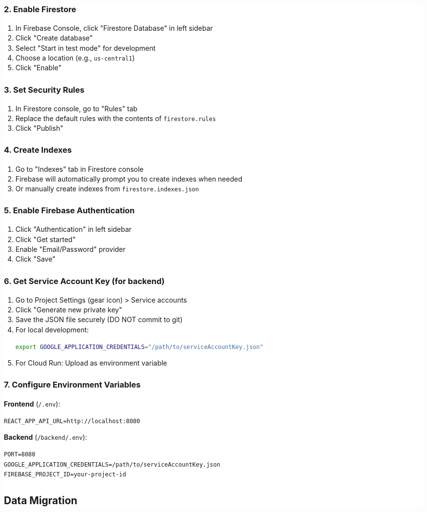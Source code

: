 ### 2. Enable Firestore

1. In Firebase Console, click "Firestore Database" in left sidebar
2. Click "Create database"
3. Select "Start in test mode" for development
4. Choose a location (e.g., `us-central1`)
5. Click "Enable"

### 3. Set Security Rules

1. In Firestore console, go to "Rules" tab
2. Replace the default rules with the contents of `firestore.rules`
3. Click "Publish"

### 4. Create Indexes

1. Go to "Indexes" tab in Firestore console
2. Firebase will automatically prompt you to create indexes when needed
3. Or manually create indexes from `firestore.indexes.json`

### 5. Enable Firebase Authentication

1. Click "Authentication" in left sidebar
2. Click "Get started"
3. Enable "Email/Password" provider
4. Click "Save"

### 6. Get Service Account Key (for backend)

1. Go to Project Settings (gear icon) > Service accounts
2. Click "Generate new private key"
3. Save the JSON file securely (DO NOT commit to git)
4. For local development:
   ```bash
   export GOOGLE_APPLICATION_CREDENTIALS="/path/to/serviceAccountKey.json"
   ```
5. For Cloud Run: Upload as environment variable

### 7. Configure Environment Variables

**Frontend** (`/.env`):
```env
REACT_APP_API_URL=http://localhost:8080
```

**Backend** (`/backend/.env`):
```env
PORT=8080
GOOGLE_APPLICATION_CREDENTIALS=/path/to/serviceAccountKey.json
FIREBASE_PROJECT_ID=your-project-id
```

## Data Migration

